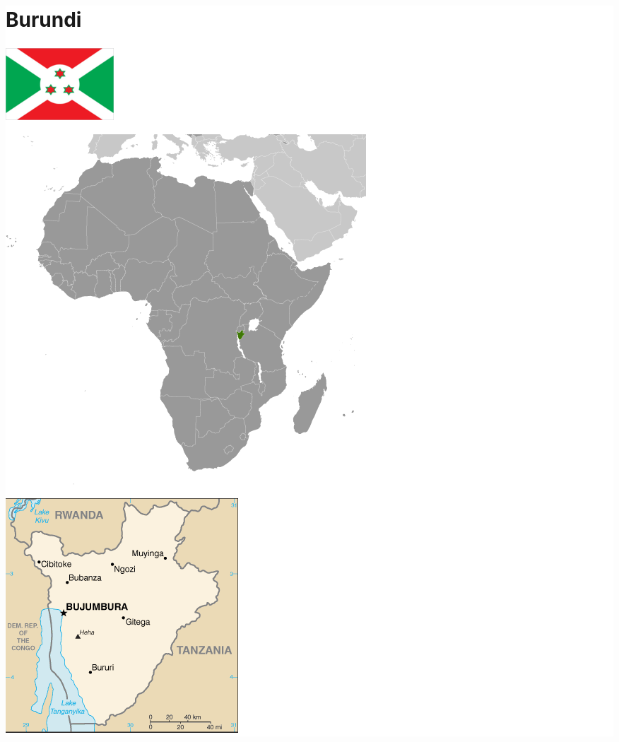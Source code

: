 # Burundi

![Flag of Burundi](../flags.png/by.png)

![Location of Burundi](../locator-orig.png/by.png)

![Map of Burundi](../maps-orig.png/by.png)
